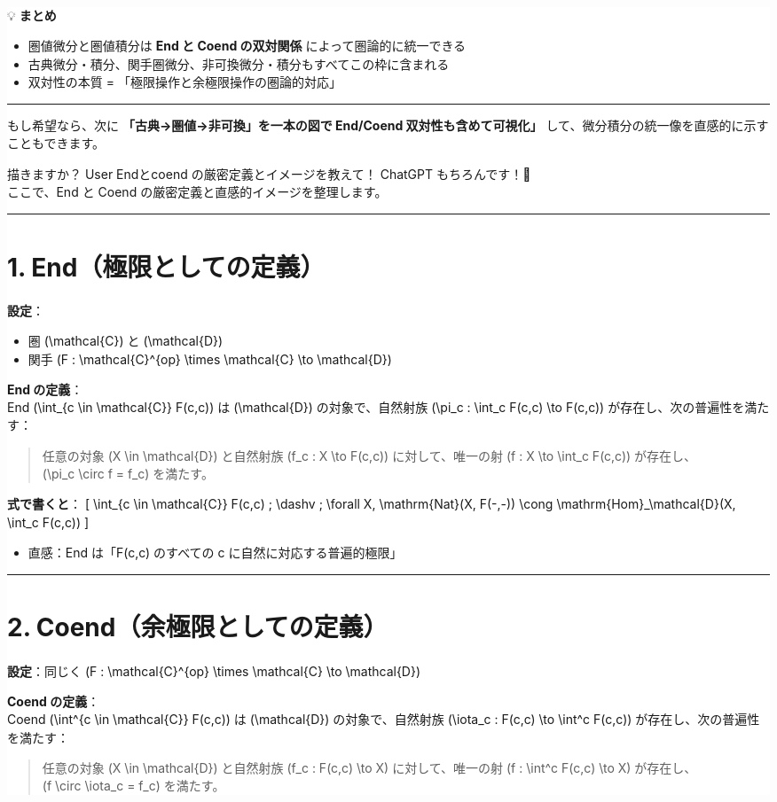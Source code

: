 
💡 **まとめ**

- 圏値微分と圏値積分は **End と Coend の双対関係** によって圏論的に統一できる  
- 古典微分・積分、関手圏微分、非可換微分・積分もすべてこの枠に含まれる  
- 双対性の本質 = 「極限操作と余極限操作の圏論的対応」

---

もし希望なら、次に **「古典→圏値→非可換」を一本の図で End/Coend 双対性も含めて可視化」** して、微分積分の統一像を直感的に示すこともできます。  

描きますか？
User
Endとcoend の厳密定義とイメージを教えて！
ChatGPT
もちろんです！🌱  
ここで、End と Coend の厳密定義と直感的イメージを整理します。

---

# 1. End（極限としての定義）

**設定**：  
- 圏 \(\mathcal{C}\) と \(\mathcal{D}\)  
- 関手 \(F : \mathcal{C}^{op} \times \mathcal{C} \to \mathcal{D}\)

**End の定義**：  
End \(\int_{c \in \mathcal{C}} F(c,c)\) は \(\mathcal{D}\) の対象で、自然射族 \(\pi_c : \int_c F(c,c) \to F(c,c)\) が存在し、次の普遍性を満たす：

> 任意の対象 \(X \in \mathcal{D}\) と自然射族 \(f_c : X \to F(c,c)\) に対して、唯一の射 \(f : X \to \int_c F(c,c)\) が存在し、  
> \(\pi_c \circ f = f_c\) を満たす。

**式で書くと**：
\[
\int_{c \in \mathcal{C}} F(c,c) \; \dashv \; 
\forall X, \mathrm{Nat}(X, F(-,-)) \cong \mathrm{Hom}_\mathcal{D}(X, \int_c F(c,c))
\]

- 直感：End は「F(c,c) のすべての c に自然に対応する普遍的極限」

---

# 2. Coend（余極限としての定義）

**設定**：同じく \(F : \mathcal{C}^{op} \times \mathcal{C} \to \mathcal{D}\)

**Coend の定義**：  
Coend \(\int^{c \in \mathcal{C}} F(c,c)\) は \(\mathcal{D}\) の対象で、自然射族 \(\iota_c : F(c,c) \to \int^c F(c,c)\) が存在し、次の普遍性を満たす：

> 任意の対象 \(X \in \mathcal{D}\) と自然射族 \(f_c : F(c,c) \to X\) に対して、唯一の射 \(f : \int^c F(c,c) \to X\) が存在し、  
> \(f \circ \iota_c = f_c\) を満たす。

